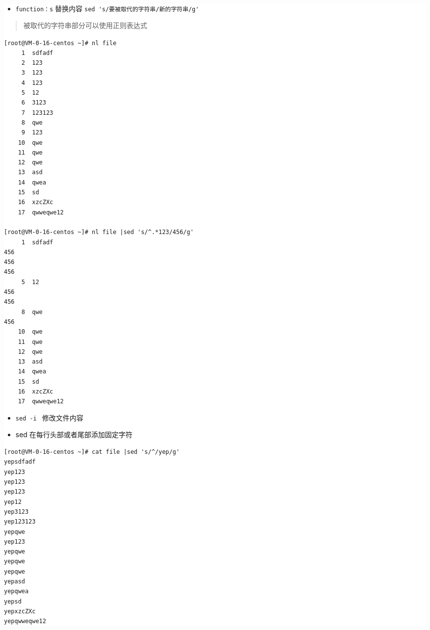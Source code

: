 - `function：s` 替换内容 `sed 's/要被取代的字符串/新的字符串/g'`
> 被取代的字符串部分可以使用正则表达式
```
[root@VM-0-16-centos ~]# nl file 
     1	sdfadf
     2	123
     3	123
     4	123
     5	12
     6	3123
     7	123123
     8	qwe
     9	123
    10	qwe
    11	qwe
    12	qwe
    13	asd
    14	qwea
    15	sd
    16	xzcZXc
    17	qwweqwe12
       
[root@VM-0-16-centos ~]# nl file |sed 's/^.*123/456/g'
     1	sdfadf
456
456
456
     5	12
456
456
     8	qwe
456
    10	qwe
    11	qwe
    12	qwe
    13	asd
    14	qwea
    15	sd
    16	xzcZXc
    17	qwweqwe12

```

- `sed -i ` 修改文件内容

- sed 在每行头部或者尾部添加固定字符
```
[root@VM-0-16-centos ~]# cat file |sed 's/^/yep/g'
yepsdfadf
yep123
yep123
yep123
yep12
yep3123
yep123123
yepqwe
yep123
yepqwe
yepqwe
yepqwe
yepasd
yepqwea
yepsd
yepxzcZXc
yepqwweqwe12
```